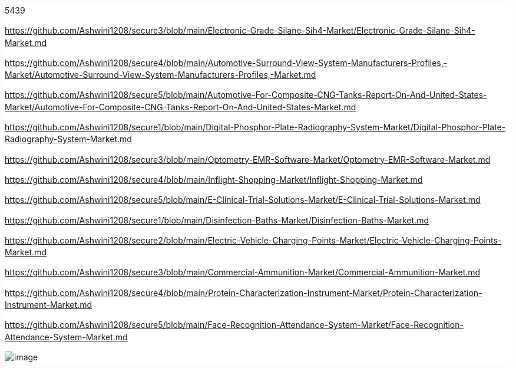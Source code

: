 5439</p><p><a href="https://github.com/Ashwini1208/secure3/blob/main/Electronic-Grade-Silane-Sih4-Market/Electronic-Grade-Silane-Sih4-Market.md">https://github.com/Ashwini1208/secure3/blob/main/Electronic-Grade-Silane-Sih4-Market/Electronic-Grade-Silane-Sih4-Market.md</a></p><p><a href="https://github.com/Ashwini1208/secure4/blob/main/Automotive-Surround-View-System-Manufacturers-Profiles,-Market/Automotive-Surround-View-System-Manufacturers-Profiles,-Market.md">https://github.com/Ashwini1208/secure4/blob/main/Automotive-Surround-View-System-Manufacturers-Profiles,-Market/Automotive-Surround-View-System-Manufacturers-Profiles,-Market.md</a></p><p><a href="https://github.com/Ashwini1208/secure5/blob/main/Automotive-For-Composite-CNG-Tanks-Report-On-And-United-States-Market/Automotive-For-Composite-CNG-Tanks-Report-On-And-United-States-Market.md">https://github.com/Ashwini1208/secure5/blob/main/Automotive-For-Composite-CNG-Tanks-Report-On-And-United-States-Market/Automotive-For-Composite-CNG-Tanks-Report-On-And-United-States-Market.md</a></p><p><a href="https://github.com/Ashwini1208/secure1/blob/main/Digital-Phosphor-Plate-Radiography-System-Market/Digital-Phosphor-Plate-Radiography-System-Market.md">https://github.com/Ashwini1208/secure1/blob/main/Digital-Phosphor-Plate-Radiography-System-Market/Digital-Phosphor-Plate-Radiography-System-Market.md</a></p><p><a href="https://github.com/Ashwini1208/secure3/blob/main/Optometry-EMR-Software-Market/Optometry-EMR-Software-Market.md">https://github.com/Ashwini1208/secure3/blob/main/Optometry-EMR-Software-Market/Optometry-EMR-Software-Market.md</a></p><p><a href="https://github.com/Ashwini1208/secure4/blob/main/Inflight-Shopping-Market/Inflight-Shopping-Market.md">https://github.com/Ashwini1208/secure4/blob/main/Inflight-Shopping-Market/Inflight-Shopping-Market.md</a></p><p><a href="https://github.com/Ashwini1208/secure5/blob/main/E-Clinical-Trial-Solutions-Market/E-Clinical-Trial-Solutions-Market.md">https://github.com/Ashwini1208/secure5/blob/main/E-Clinical-Trial-Solutions-Market/E-Clinical-Trial-Solutions-Market.md</a></p><p><a href="https://github.com/Ashwini1208/secure1/blob/main/Disinfection-Baths-Market/Disinfection-Baths-Market.md">https://github.com/Ashwini1208/secure1/blob/main/Disinfection-Baths-Market/Disinfection-Baths-Market.md</a></p><p><a href="https://github.com/Ashwini1208/secure2/blob/main/Electric-Vehicle-Charging-Points-Market/Electric-Vehicle-Charging-Points-Market.md">https://github.com/Ashwini1208/secure2/blob/main/Electric-Vehicle-Charging-Points-Market/Electric-Vehicle-Charging-Points-Market.md</a></p><p><a href="https://github.com/Ashwini1208/secure3/blob/main/Commercial-Ammunition-Market/Commercial-Ammunition-Market.md">https://github.com/Ashwini1208/secure3/blob/main/Commercial-Ammunition-Market/Commercial-Ammunition-Market.md</a></p><p><a href="https://github.com/Ashwini1208/secure4/blob/main/Protein-Characterization-Instrument-Market/Protein-Characterization-Instrument-Market.md">https://github.com/Ashwini1208/secure4/blob/main/Protein-Characterization-Instrument-Market/Protein-Characterization-Instrument-Market.md</a></p><p><a href="https://github.com/Ashwini1208/secure5/blob/main/Face-Recognition-Attendance-System-Market/Face-Recognition-Attendance-System-Market.md">https://github.com/Ashwini1208/secure5/blob/main/Face-Recognition-Attendance-System-Market/Face-Recognition-Attendance-System-Market.md</a></p>
![image](https://github.com/user-attachments/assets/53d7ca6f-bd38-4079-8b19-ad56ff33249b)
